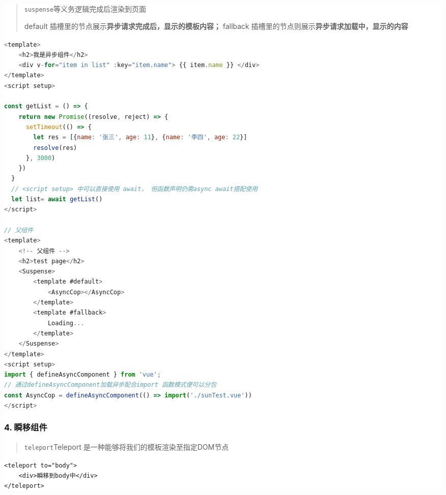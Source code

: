 > `suspense`等义务逻辑完成后渲染到页面
>
> default 插槽里的节点展示**异步请求完成后，显示的模板内容；**
> fallback 插槽里的节点则展示**异步请求加载中，显示的内容**

```js
<template>
    <h2>我是异步组件</h2>
    <div v-for="item in list" :key="item.name"> {{ item.name }} </div>
</template>
<script setup>

const getList = () => {
    return new Promise((resolve, reject) => {
      setTimeout(() => {
        let res = [{name: '张三', age: 11}, {name: '李四', age: 22}]
        resolve(res)
      }, 3000)
    })
  }
  // <script setup> 中可以直接使用 await， 但函数声明仍需async await搭配使用
  let list= await getList()
</script>
  
// 父组件
<template>
    <!-- 父组件 -->
    <h2>test page</h2>
    <Suspense>
        <template #default>
            <AsyncCop></AsyncCop>
        </template>
        <template #fallback>
            Loading...
        </template>
    </Suspense>
</template>
<script setup>
import { defineAsyncComponent } from 'vue';
// 通过defineAsyncComponent加载异步配合import 函数模式便可以分包
const AsyncCop = defineAsyncComponent(() => import('./sunTest.vue'))
</script>
```



### 4. 瞬移组件

> `teleport`Teleport 是一种能够将我们的模板渲染至指定DOM节点

```vue
<teleport to="body">
    <div>瞬移到body中</div>
</teleport>
```
